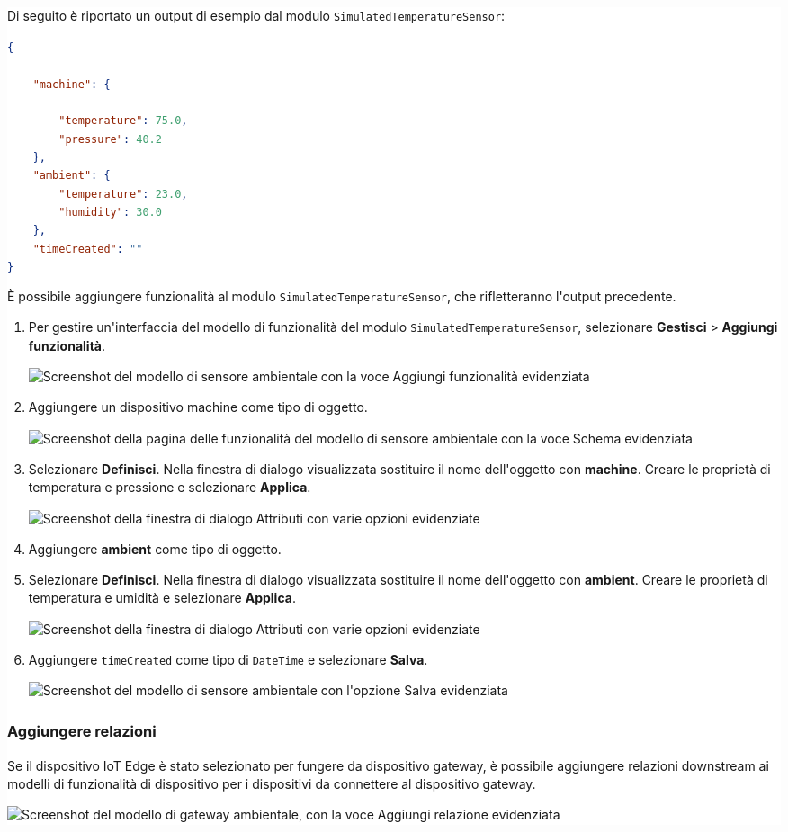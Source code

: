 Di seguito è riportato un output di esempio dal modulo `SimulatedTemperatureSensor`:
```json
{

    "machine": {

        "temperature": 75.0,
        "pressure": 40.2
    },
    "ambient": {
        "temperature": 23.0,
        "humidity": 30.0
    },
    "timeCreated": ""
}
```

È possibile aggiungere funzionalità al modulo `SimulatedTemperatureSensor`, che rifletteranno l'output precedente. 

1. Per gestire un'interfaccia del modello di funzionalità del modulo `SimulatedTemperatureSensor`, selezionare **Gestisci** > **Aggiungi funzionalità**. 

    ![Screenshot del modello di sensore ambientale con la voce Aggiungi funzionalità evidenziata](./media/tutorial-define-edge-device-type/edgetemplateaddcapability.png)
  
1. Aggiungere un dispositivo machine come tipo di oggetto.
  
    ![Screenshot della pagina delle funzionalità del modello di sensore ambientale con la voce Schema evidenziata](./media/tutorial-define-edge-device-type/edgetemplatemachineobject.png)

1. Selezionare **Definisci**. Nella finestra di dialogo visualizzata sostituire il nome dell'oggetto con **machine**. Creare le proprietà di temperatura e pressione e selezionare **Applica**.
  
    ![Screenshot della finestra di dialogo Attributi con varie opzioni evidenziate](./media/tutorial-define-edge-device-type/edgetemplatemachineattributes.png)
  
1. Aggiungere **ambient** come tipo di oggetto.

1. Selezionare **Definisci**. Nella finestra di dialogo visualizzata sostituire il nome dell'oggetto con **ambient**. Creare le proprietà di temperatura e umidità e selezionare **Applica**.
  
    ![Screenshot della finestra di dialogo Attributi con varie opzioni evidenziate](./media/tutorial-define-edge-device-type/edgetemplateambientattributes.png)

  
1. Aggiungere `timeCreated` come tipo di `DateTime` e selezionare **Salva**.
  
    ![Screenshot del modello di sensore ambientale con l'opzione Salva evidenziata](./media/tutorial-define-edge-device-type/edgetemplateallattributes.png)


### <a name="add-relationships"></a>Aggiungere relazioni

Se il dispositivo IoT Edge è stato selezionato per fungere da dispositivo gateway, è possibile aggiungere relazioni downstream ai modelli di funzionalità di dispositivo per i dispositivi da connettere al dispositivo gateway.
  
  ![Screenshot del modello di gateway ambientale, con la voce Aggiungi relazione evidenziata](./media/tutorial-define-edge-device-type/gateway-add-relationship.png)

